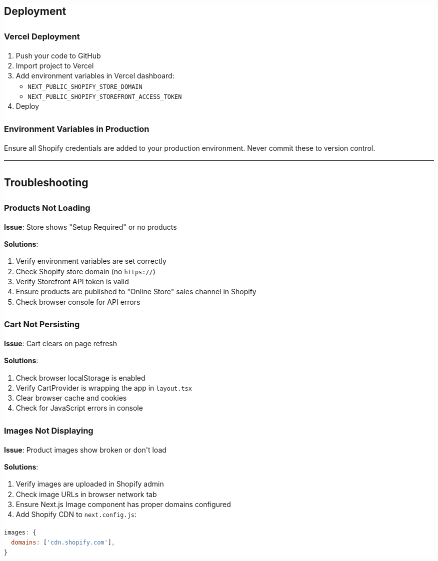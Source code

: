 ## Deployment

### Vercel Deployment

1. Push your code to GitHub
2. Import project to Vercel
3. Add environment variables in Vercel dashboard:
   - `NEXT_PUBLIC_SHOPIFY_STORE_DOMAIN`
   - `NEXT_PUBLIC_SHOPIFY_STOREFRONT_ACCESS_TOKEN`
4. Deploy

### Environment Variables in Production

Ensure all Shopify credentials are added to your production environment. Never commit these to version control.

---

## Troubleshooting

### Products Not Loading

**Issue**: Store shows "Setup Required" or no products

**Solutions**:
1. Verify environment variables are set correctly
2. Check Shopify store domain (no `https://`)
3. Verify Storefront API token is valid
4. Ensure products are published to "Online Store" sales channel in Shopify
5. Check browser console for API errors

### Cart Not Persisting

**Issue**: Cart clears on page refresh

**Solutions**:
1. Check browser localStorage is enabled
2. Verify CartProvider is wrapping the app in `layout.tsx`
3. Clear browser cache and cookies
4. Check for JavaScript errors in console

### Images Not Displaying

**Issue**: Product images show broken or don't load

**Solutions**:
1. Verify images are uploaded in Shopify admin
2. Check image URLs in browser network tab
3. Ensure Next.js Image component has proper domains configured
4. Add Shopify CDN to `next.config.js`:

```js
images: {
  domains: ['cdn.shopify.com'],
}
```
